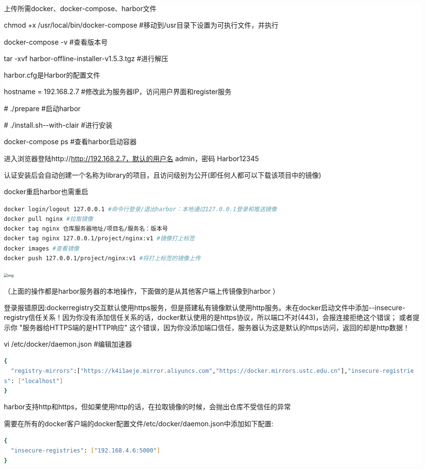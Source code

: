 上传所需docker、docker-compose、harbor文件

chmod +x  /usr/local/bin/docker-compose #移动到/usr目录下设置为可执行文件，并执行

docker-compose -v #查看版本号

tar -xvf harbor-offline-installer-v1.5.3.tgz #进行解压

harbor.cfg是Harbor的配置文件

hostname = 192.168.2.7 #修改此为服务器IP，访问用户界面和register服务

 

\# ./prepare #启动harbor

\# ./install.sh--with-clair #进行安装

docker-compose ps #查看harbor启动容器

进入浏览器登陆http://http://192.168.2.7，默认的用户名 admin，密码 Harbor12345

认证安装后会自动创建一个名称为library的项目，且访问级别为公开(即任何人都可以下载该项目中的镜像)

docker重启harbor也需重启

```sh
docker login/logout 127.0.0.1 #命令行登录/退出harbor：本地通过127.0.0.1登录和推送镜像
docker pull nginx #拉取镜像
docker tag nginx 仓库服务器地址/项目名/服务名：版本号
docker tag nginx 127.0.0.1/project/nginx:v1 #镜像打上标签
docker images #查看镜像
docker push 127.0.0.1/project/nginx:v1 #将打上标签的镜像上传
```

<img src="E:\Project\Textbook\linux云计算\assets\wps34-1682691150324-356.jpg" alt="img" style="zoom:50%;" /> 

（上面的操作都是harbor服务器的本地操作，下面做的是从其他客户端上传镜像到harbor ）

登录报错原因:dockerregistry交互默认使用https服务，但是搭建私有镜像默认使用http服务。未在docker启动文件中添加--insecure-registry信任关系！因为你没有添加信任关系的话，docker默认使用的是https协议，所以端口不对(443)，会报连接拒绝这个错误； 或者提示你 "服务器给HTTPS端的是HTTP响应" 这个错误，因为你没添加端口信任，服务器认为这是默认的https访问，返回的却是http数据！

vi /etc/docker/daemon.json #编辑加速器

```sh
{
  "registry-mirrors":["https://k4i1aeje.mirror.aliyuncs.com","https://docker.mirrors.ustc.edu.cn"],"insecure-registries": ["localhost"]
}
```

harbor支持http和https，但如果使用http的话，在拉取镜像的时候，会抛出仓库不受信任的异常

需要在所有的docker客户端的docker配置文件/etc/docker/daemon.json中添加如下配置:

```sh
{
  "insecure-registries": ["192.168.4.6:5000"]
}
```
